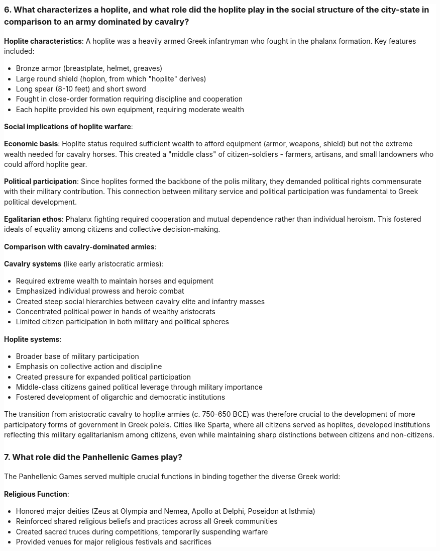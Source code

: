 ### 6. What characterizes a hoplite, and what role did the hoplite play in the social structure of the city-state in comparison to an army dominated by cavalry?

**Hoplite characteristics**:
A hoplite was a heavily armed Greek infantryman who fought in the phalanx formation. Key features included:
- Bronze armor (breastplate, helmet, greaves)
- Large round shield (hoplon, from which "hoplite" derives)
- Long spear (8-10 feet) and short sword
- Fought in close-order formation requiring discipline and cooperation
- Each hoplite provided his own equipment, requiring moderate wealth

**Social implications of hoplite warfare**:

**Economic basis**: Hoplite status required sufficient wealth to afford equipment (armor, weapons, shield) but not the extreme wealth needed for cavalry horses. This created a "middle class" of citizen-soldiers - farmers, artisans, and small landowners who could afford hoplite gear.

**Political participation**: Since hoplites formed the backbone of the polis military, they demanded political rights commensurate with their military contribution. This connection between military service and political participation was fundamental to Greek political development.

**Egalitarian ethos**: Phalanx fighting required cooperation and mutual dependence rather than individual heroism. This fostered ideals of equality among citizens and collective decision-making.

**Comparison with cavalry-dominated armies**:

**Cavalry systems** (like early aristocratic armies):
- Required extreme wealth to maintain horses and equipment
- Emphasized individual prowess and heroic combat
- Created steep social hierarchies between cavalry elite and infantry masses
- Concentrated political power in hands of wealthy aristocrats
- Limited citizen participation in both military and political spheres

**Hoplite systems**:
- Broader base of military participation
- Emphasis on collective action and discipline
- Created pressure for expanded political participation
- Middle-class citizens gained political leverage through military importance
- Fostered development of oligarchic and democratic institutions

The transition from aristocratic cavalry to hoplite armies (c. 750-650 BCE) was therefore crucial to the development of more participatory forms of government in Greek poleis. Cities like Sparta, where all citizens served as hoplites, developed institutions reflecting this military egalitarianism among citizens, even while maintaining sharp distinctions between citizens and non-citizens.

### 7. What role did the Panhellenic Games play?

The Panhellenic Games served multiple crucial functions in binding together the diverse Greek world:

**Religious Function**:
- Honored major deities (Zeus at Olympia and Nemea, Apollo at Delphi, Poseidon at Isthmia)
- Reinforced shared religious beliefs and practices across all Greek communities
- Created sacred truces during competitions, temporarily suspending warfare
- Provided venues for major religious festivals and sacrifices
